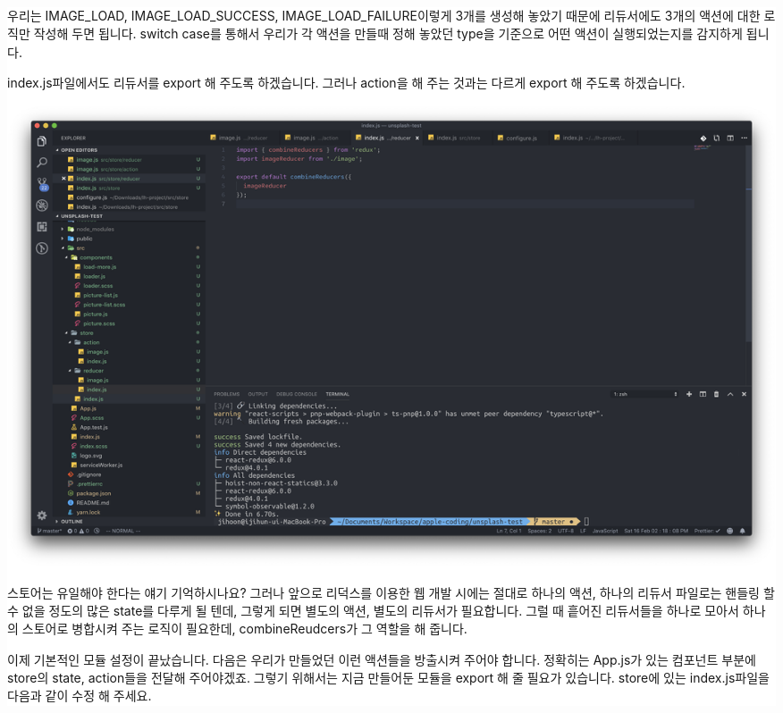 우리는 IMAGE\_LOAD, IMAGE\_LOAD\_SUCCESS, IMAGE\_LOAD\_FAILURE이렇게 3개를 생성해 놓았기 때문에 리듀서에도 3개의 액션에 대한 로직만 작성해 두면 됩니다. switch case를 통해서 우리가 각 액션을 만들때 정해 놓았던 type을 기준으로 어떤 액션이 실행되었는지를 감지하게 됩니다.

index.js파일에서도 리듀서를 export 해 주도록 하겠습니다. 그러나 action을 해 주는 것과는 다르게 export 해 주도록 하겠습니다.

![combineReducer](../.gitbook/assets/2019-02-16-2.18.09.png)

스토어는 유일해야 한다는 얘기 기억하시나요? 그러나 앞으로 리덕스를 이용한 웹 개발 시에는 절대로 하나의 액션, 하나의 리듀서 파일로는 핸들링 할 수 없을 정도의 많은 state를 다루게 될 텐데, 그렇게 되면 별도의 액션, 별도의 리듀서가 필요합니다. 그럴 때 흩어진 리듀서들을 하나로 모아서 하나의 스토어로 병합시켜 주는 로직이 필요한데, combineReudcers가 그 역할을 해 줍니다.

이제 기본적인 모듈 설정이 끝났습니다. 다음은 우리가 만들었던 이런 액션들을 방출시켜 주어야 합니다. 정확히는 App.js가 있는 컴포넌트 부분에 store의 state, action들을 전달해 주어야겠죠. 그렇기 위해서는 지금 만들어둔 모듈을 export 해 줄 필요가 있습니다. store에 있는 index.js파일을 다음과 같이 수정 해 주세요.
